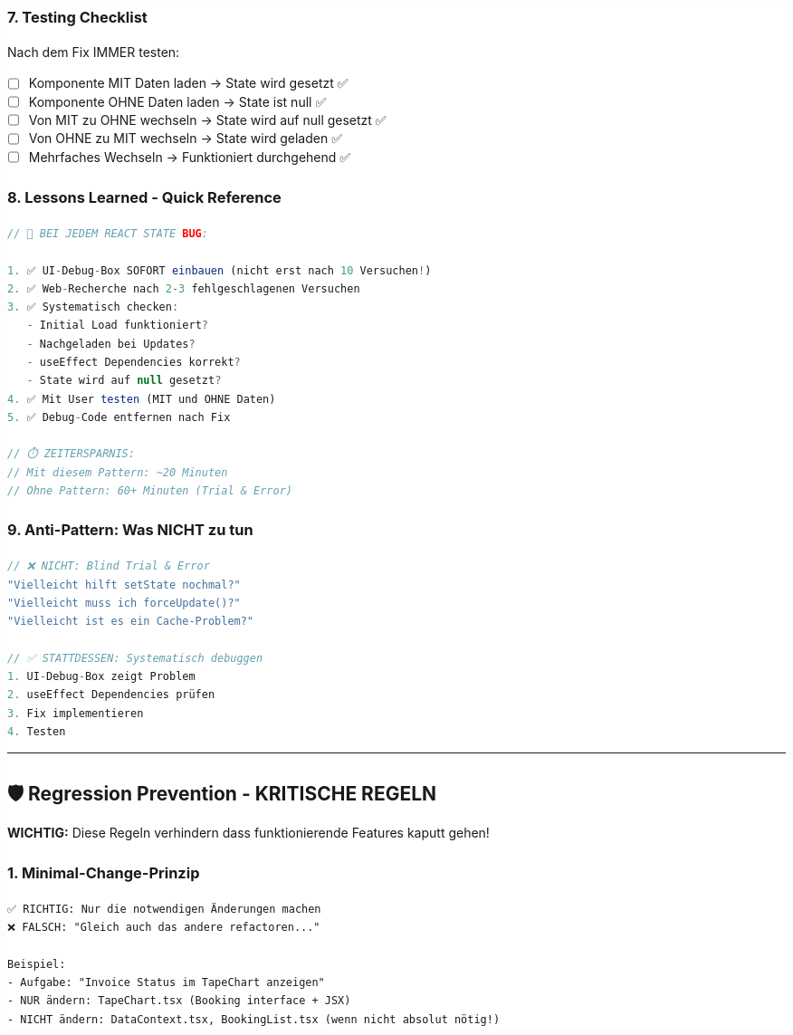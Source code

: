 ### 7. **Testing Checklist**

Nach dem Fix IMMER testen:

- [ ] Komponente MIT Daten laden → State wird gesetzt ✅
- [ ] Komponente OHNE Daten laden → State ist null ✅
- [ ] Von MIT zu OHNE wechseln → State wird auf null gesetzt ✅
- [ ] Von OHNE zu MIT wechseln → State wird geladen ✅
- [ ] Mehrfaches Wechseln → Funktioniert durchgehend ✅

### 8. **Lessons Learned - Quick Reference**

```typescript
// 🎯 BEI JEDEM REACT STATE BUG:

1. ✅ UI-Debug-Box SOFORT einbauen (nicht erst nach 10 Versuchen!)
2. ✅ Web-Recherche nach 2-3 fehlgeschlagenen Versuchen
3. ✅ Systematisch checken:
   - Initial Load funktioniert?
   - Nachgeladen bei Updates?
   - useEffect Dependencies korrekt?
   - State wird auf null gesetzt?
4. ✅ Mit User testen (MIT und OHNE Daten)
5. ✅ Debug-Code entfernen nach Fix

// ⏱️ ZEITERSPARNIS:
// Mit diesem Pattern: ~20 Minuten
// Ohne Pattern: 60+ Minuten (Trial & Error)
```

### 9. **Anti-Pattern: Was NICHT zu tun**

```typescript
// ❌ NICHT: Blind Trial & Error
"Vielleicht hilft setState nochmal?"
"Vielleicht muss ich forceUpdate()?"
"Vielleicht ist es ein Cache-Problem?"

// ✅ STATTDESSEN: Systematisch debuggen
1. UI-Debug-Box zeigt Problem
2. useEffect Dependencies prüfen
3. Fix implementieren
4. Testen
```

---

## 🛡️ Regression Prevention - KRITISCHE REGELN

**WICHTIG:** Diese Regeln verhindern dass funktionierende Features kaputt gehen!

### 1. **Minimal-Change-Prinzip**
```
✅ RICHTIG: Nur die notwendigen Änderungen machen
❌ FALSCH: "Gleich auch das andere refactoren..."

Beispiel:
- Aufgabe: "Invoice Status im TapeChart anzeigen"
- NUR ändern: TapeChart.tsx (Booking interface + JSX)
- NICHT ändern: DataContext.tsx, BookingList.tsx (wenn nicht absolut nötig!)
```
